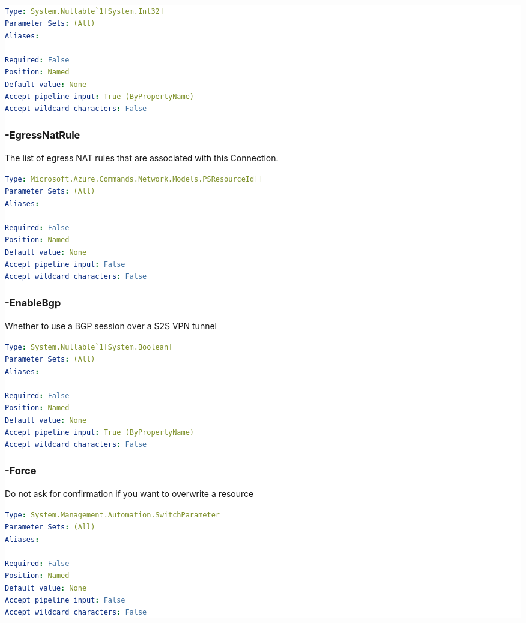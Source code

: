 ```yaml
Type: System.Nullable`1[System.Int32]
Parameter Sets: (All)
Aliases:

Required: False
Position: Named
Default value: None
Accept pipeline input: True (ByPropertyName)
Accept wildcard characters: False
```

### -EgressNatRule
The list of egress  NAT rules that are associated with this Connection.

```yaml
Type: Microsoft.Azure.Commands.Network.Models.PSResourceId[]
Parameter Sets: (All)
Aliases:

Required: False
Position: Named
Default value: None
Accept pipeline input: False
Accept wildcard characters: False
```

### -EnableBgp
Whether to use a BGP session over a S2S VPN tunnel

```yaml
Type: System.Nullable`1[System.Boolean]
Parameter Sets: (All)
Aliases:

Required: False
Position: Named
Default value: None
Accept pipeline input: True (ByPropertyName)
Accept wildcard characters: False
```

### -Force
Do not ask for confirmation if you want to overwrite a resource

```yaml
Type: System.Management.Automation.SwitchParameter
Parameter Sets: (All)
Aliases:

Required: False
Position: Named
Default value: None
Accept pipeline input: False
Accept wildcard characters: False
```
